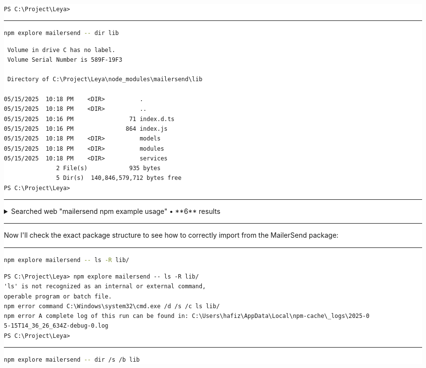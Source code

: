 ```
PS C:\Project\Leya>
```

---

```bash
npm explore mailersend -- dir lib
```

```
 Volume in drive C has no label.
 Volume Serial Number is 589F-19F3

 Directory of C:\Project\Leya\node_modules\mailersend\lib

05/15/2025  10:18 PM    <DIR>          .
05/15/2025  10:18 PM    <DIR>          ..
05/15/2025  10:16 PM                71 index.d.ts
05/15/2025  10:16 PM               864 index.js
05/15/2025  10:18 PM    <DIR>          models
05/15/2025  10:18 PM    <DIR>          modules
05/15/2025  10:18 PM    <DIR>          services
               2 File(s)            935 bytes
               5 Dir(s)  140,846,579,712 bytes free
PS C:\Project\Leya>
```

---

<details><summary>Searched web "mailersend npm example usage" • **6** results</summary></details>

---

Now I'll check the exact package structure to see how to correctly import from the MailerSend package:

---

```bash
npm explore mailersend -- ls -R lib/
```

```
PS C:\Project\Leya> npm explore mailersend -- ls -R lib/
'ls' is not recognized as an internal or external command,
operable program or batch file.
npm error command C:\Windows\system32\cmd.exe /d /s /c ls lib/
npm error A complete log of this run can be found in: C:\Users\hafiz\AppData\Local\npm-cache\_logs\2025-0
5-15T14_36_26_634Z-debug-0.log
PS C:\Project\Leya>
```

---

```bash
npm explore mailersend -- dir /s /b lib
```
